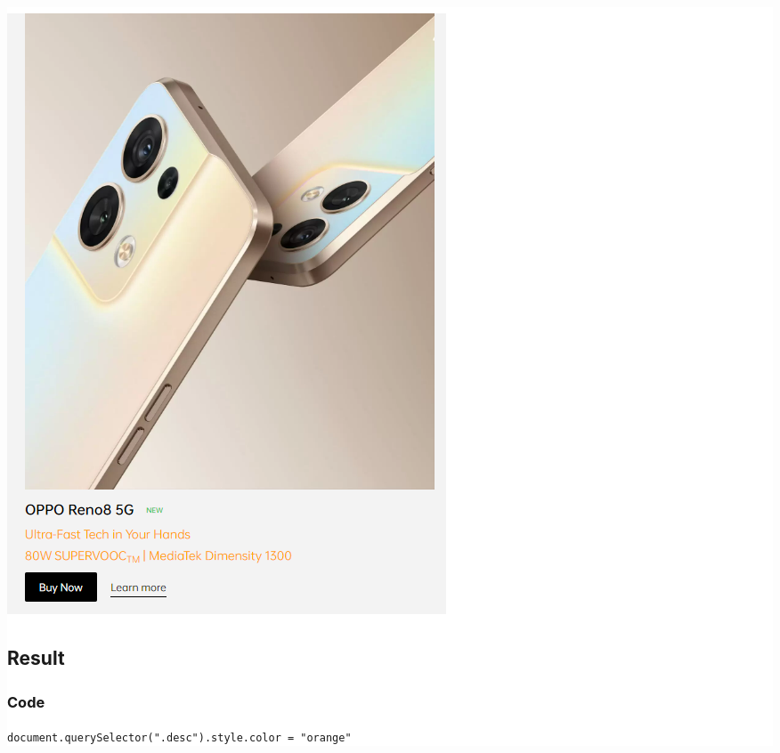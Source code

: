 ![Output](./Pic39.png)

## Result

### Code

```
document.querySelector(".desc").style.color = "orange"
```
